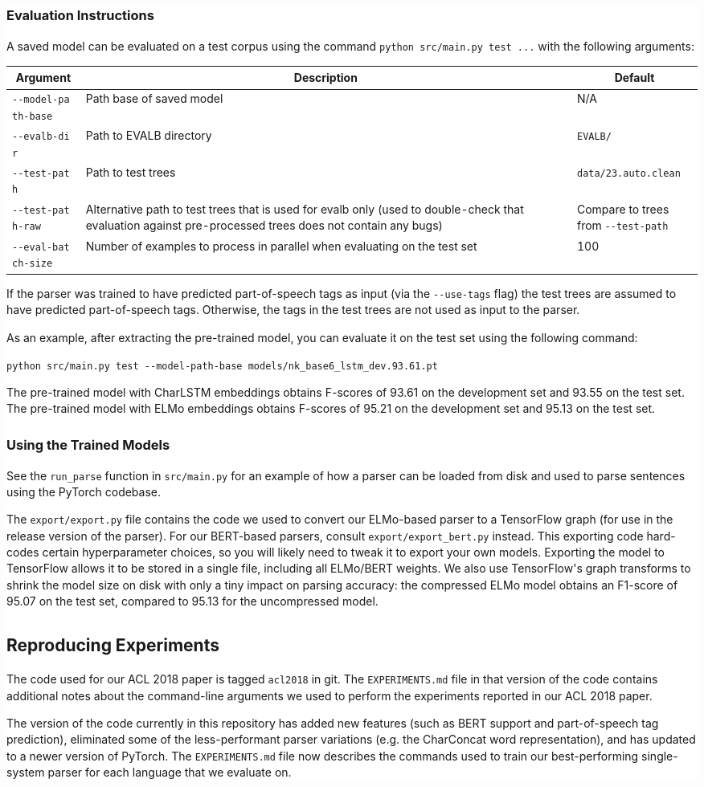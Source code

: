 ### Evaluation Instructions

A saved model can be evaluated on a test corpus using the command `python src/main.py test ...` with the following arguments:

Argument | Description | Default
--- | --- | ---
`--model-path-base` | Path base of saved model | N/A
`--evalb-dir` |  Path to EVALB directory | `EVALB/`
`--test-path` | Path to test trees | `data/23.auto.clean`
`--test-path-raw` | Alternative path to test trees that is used for evalb only (used to double-check that evaluation against pre-processed trees does not contain any bugs) | Compare to trees from `--test-path`
`--eval-batch-size` | Number of examples to process in parallel when evaluating on the test set | 100

If the parser was trained to have predicted part-of-speech tags as input (via the `--use-tags` flag) the test trees are assumed to have predicted part-of-speech tags. Otherwise, the tags in the test trees are not used as input to the parser.

As an example, after extracting the pre-trained model, you can evaluate it on the test set using the following command:

```
python src/main.py test --model-path-base models/nk_base6_lstm_dev.93.61.pt
```

The pre-trained model with CharLSTM embeddings obtains F-scores of 93.61 on the development set and 93.55 on the test set. The pre-trained model with ELMo embeddings obtains F-scores of 95.21 on the development set and 95.13 on the test set.

### Using the Trained Models

See the `run_parse` function in `src/main.py` for an example of how a parser can be loaded from disk and used to parse sentences using the PyTorch codebase.

The `export/export.py` file contains the code we used to convert our ELMo-based parser to a TensorFlow graph (for use in the release version of the parser). For our BERT-based parsers, consult `export/export_bert.py` instead. This exporting code hard-codes certain hyperparameter choices, so you will likely need to tweak it to export your own models. Exporting the model to TensorFlow allows it to be stored in a single file, including all ELMo/BERT weights. We also use TensorFlow's graph transforms to shrink the model size on disk with only a tiny impact on parsing accuracy: the compressed ELMo model obtains an F1-score of 95.07 on the test set, compared to 95.13 for the uncompressed model.

## Reproducing Experiments

The code used for our ACL 2018 paper is tagged `acl2018` in git. The `EXPERIMENTS.md` file in that version of the code contains additional notes about the command-line arguments we used to perform the experiments reported in our ACL 2018 paper.

The version of the code currently in this repository has added new features (such as BERT support and part-of-speech tag prediction), eliminated some of the less-performant parser variations (e.g. the CharConcat word representation), and has updated to a newer version of PyTorch. The `EXPERIMENTS.md` file now describes the commands used to train our best-performing single-system parser for each language that we evaluate on.
